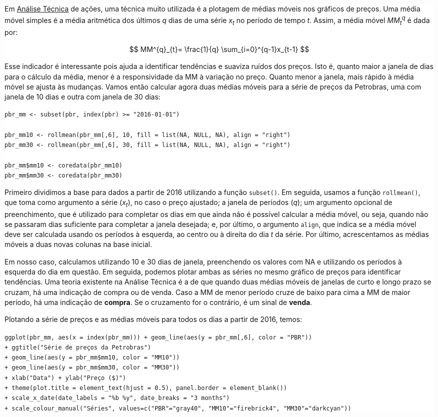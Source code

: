 Em [Análise Técnica](https://pt.wikipedia.org/wiki/An%C3%A1lise_t%C3%A9cnica) de ações, uma técnica muito utilizada é a plotagem de médias móveis nos gráficos de preços. Uma média móvel simples é a média aritmética dos últimos $q$ dias de uma série $x_{t}$ no período de tempo $t$. Assim, a média móvel $MM^{q}_{t}$ é dada por:

$$ MM^{q}_{t}= \frac{1}{q} \sum_{i=0}^{q-1}x_{t-1} $$

Esse indicador é interessante pois ajuda a identificar tendências e suaviza ruídos dos preços. Isto é, quanto maior a janela de dias para o cálculo da média, menor é a responsividade da MM à variação no preço. Quanto menor a janela, mais rápido à média móvel se ajusta às mudanças. Vamos então calcular agora duas médias móveis para a série de preços da Petrobras, uma com janela de 10 dias e outra com janela de 30 dias:

```{r}
pbr_mm <- subset(pbr, index(pbr) >= "2016-01-01")

pbr_mm10 <- rollmean(pbr_mm[,6], 10, fill = list(NA, NULL, NA), align = "right")
pbr_mm30 <- rollmean(pbr_mm[,6], 30, fill = list(NA, NULL, NA), align = "right")

pbr_mm$mm10 <- coredata(pbr_mm10)
pbr_mm$mm30 <- coredata(pbr_mm30)
```

Primeiro dividimos a base para dados a partir de 2016 utilizando a função `subset()`. Em seguida, usamos a função `rollmean()`, que toma como argumento a série ($x_t$), no caso o preço ajustado; a janela de períodos ($q$); um argumento opcional de preenchimento, que é utilizado para completar os dias em que ainda não é possível calcular a média móvel, ou seja, quando não se passaram dias suficiente para completar a janela desejada; e, por último, o argumento `align`, que indica se a média móvel deve ser calculada usando os períodos à esquerda, ao centro ou à direita do dia $t$ da série. Por último, acrescentamos as médias móveis a duas novas colunas na base inicial.

Em nosso caso, calculamos utilizando 10 e 30 dias de janela, preenchendo os valores com NA e utilizando os períodos à esquerda do dia em questão. Em seguida, podemos plotar ambas as séries no mesmo gráfico de preços para identificar tendências. Uma teoria existente na Análise Técnica é a de que quando duas médias móveis de janelas de curto e longo prazo se cruzam, há uma indicação de compra ou de venda. Caso a MM de menor período cruze de baixo para cima a MM de maior período, há uma indicação de **compra**. Se o cruzamento for o contrário, é um sinal de **venda**.

Plotando a série de preços e as médias móveis para todos os dias a partir de 2016, temos:

```{r}
ggplot(pbr_mm, aes(x = index(pbr_mm))) + geom_line(aes(y = pbr_mm[,6], color = "PBR")) 
+ ggtitle("Série de preços da Petrobras") 
+ geom_line(aes(y = pbr_mm$mm10, color = "MM10")) 
+ geom_line(aes(y = pbr_mm$mm30, color = "MM30"))
+ xlab("Data") + ylab("Preço ($)") 
+ theme(plot.title = element_text(hjust = 0.5), panel.border = element_blank()) 
+ scale_x_date(date_labels = "%b %y", date_breaks = "3 months") 
+ scale_colour_manual("Séries", values=c("PBR"="gray40", "MM10"="firebrick4", "MM30"="darkcyan"))
```